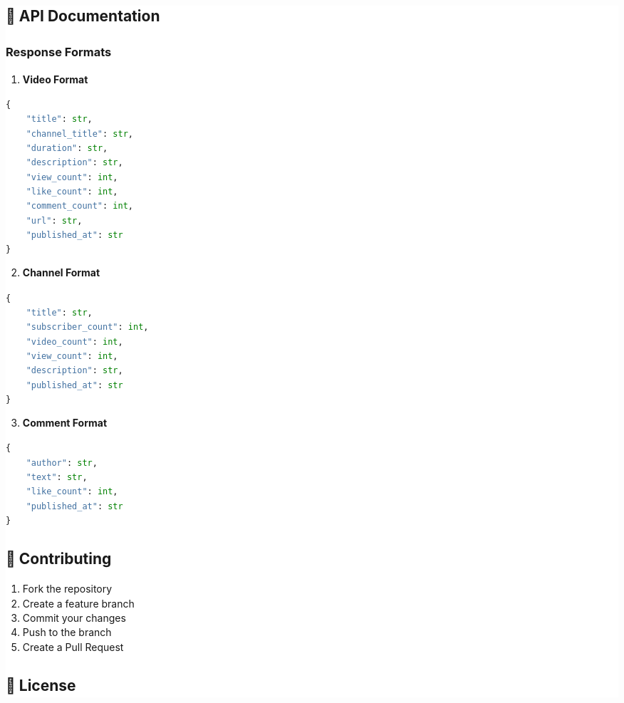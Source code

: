 ## 📝 API Documentation

### Response Formats

1. **Video Format**

```python
{
    "title": str,
    "channel_title": str,
    "duration": str,
    "description": str,
    "view_count": int,
    "like_count": int,
    "comment_count": int,
    "url": str,
    "published_at": str
}
```

2. **Channel Format**

```python
{
    "title": str,
    "subscriber_count": int,
    "video_count": int,
    "view_count": int,
    "description": str,
    "published_at": str
}
```

3. **Comment Format**

```python
{
    "author": str,
    "text": str,
    "like_count": int,
    "published_at": str
}
```

## 🤝 Contributing

1. Fork the repository
2. Create a feature branch
3. Commit your changes
4. Push to the branch
5. Create a Pull Request

## 📄 License
